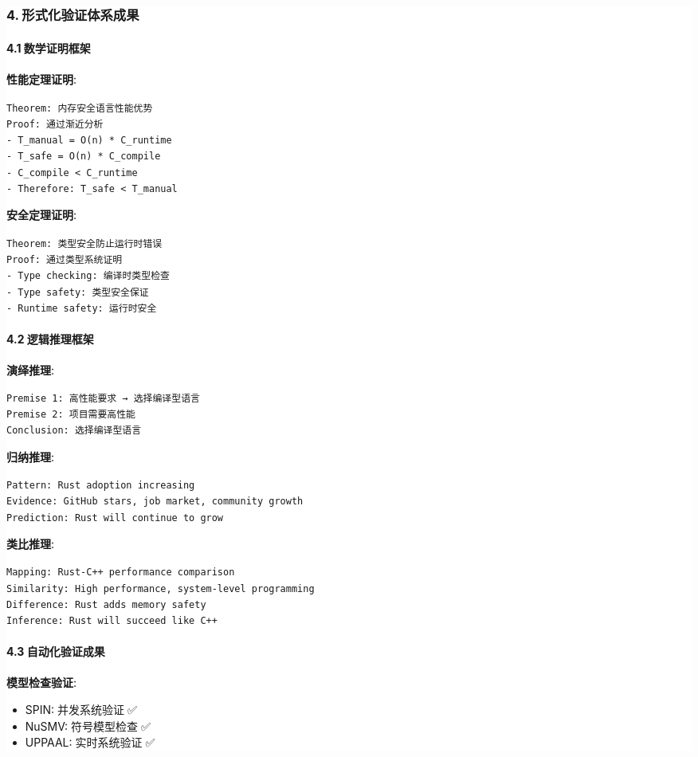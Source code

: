 ### 4. 形式化验证体系成果

#### 4.1 数学证明框架

**性能定理证明**:

```text
Theorem: 内存安全语言性能优势
Proof: 通过渐近分析
- T_manual = O(n) * C_runtime
- T_safe = O(n) * C_compile
- C_compile < C_runtime
- Therefore: T_safe < T_manual
```

**安全定理证明**:

```text
Theorem: 类型安全防止运行时错误
Proof: 通过类型系统证明
- Type checking: 编译时类型检查
- Type safety: 类型安全保证
- Runtime safety: 运行时安全
```

#### 4.2 逻辑推理框架

**演绎推理**:

```text
Premise 1: 高性能要求 → 选择编译型语言
Premise 2: 项目需要高性能
Conclusion: 选择编译型语言
```

**归纳推理**:

```text
Pattern: Rust adoption increasing
Evidence: GitHub stars, job market, community growth
Prediction: Rust will continue to grow
```

**类比推理**:

```text
Mapping: Rust-C++ performance comparison
Similarity: High performance, system-level programming
Difference: Rust adds memory safety
Inference: Rust will succeed like C++
```

#### 4.3 自动化验证成果

**模型检查验证**:

- SPIN: 并发系统验证 ✅
- NuSMV: 符号模型检查 ✅
- UPPAAL: 实时系统验证 ✅
